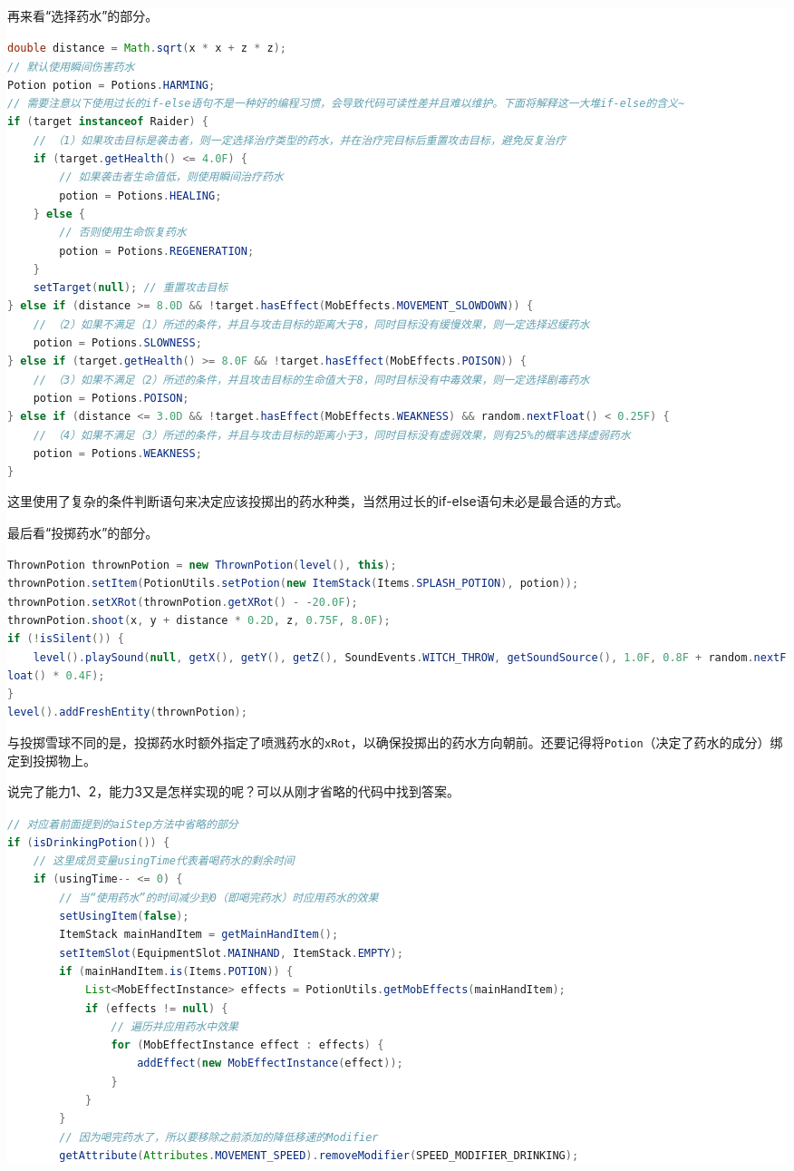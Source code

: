 再来看“选择药水”的部分。
```java
double distance = Math.sqrt(x * x + z * z);
// 默认使用瞬间伤害药水
Potion potion = Potions.HARMING;
// 需要注意以下使用过长的if-else语句不是一种好的编程习惯，会导致代码可读性差并且难以维护。下面将解释这一大堆if-else的含义~
if (target instanceof Raider) {
    // （1）如果攻击目标是袭击者，则一定选择治疗类型的药水，并在治疗完目标后重置攻击目标，避免反复治疗
    if (target.getHealth() <= 4.0F) {
        // 如果袭击者生命值低，则使用瞬间治疗药水
        potion = Potions.HEALING;
    } else {
        // 否则使用生命恢复药水
        potion = Potions.REGENERATION;
    }
    setTarget(null); // 重置攻击目标
} else if (distance >= 8.0D && !target.hasEffect(MobEffects.MOVEMENT_SLOWDOWN)) {
    // （2）如果不满足（1）所述的条件，并且与攻击目标的距离大于8，同时目标没有缓慢效果，则一定选择迟缓药水
    potion = Potions.SLOWNESS;
} else if (target.getHealth() >= 8.0F && !target.hasEffect(MobEffects.POISON)) {
    // （3）如果不满足（2）所述的条件，并且攻击目标的生命值大于8，同时目标没有中毒效果，则一定选择剧毒药水
    potion = Potions.POISON;
} else if (distance <= 3.0D && !target.hasEffect(MobEffects.WEAKNESS) && random.nextFloat() < 0.25F) {
    // （4）如果不满足（3）所述的条件，并且与攻击目标的距离小于3，同时目标没有虚弱效果，则有25%的概率选择虚弱药水
    potion = Potions.WEAKNESS;
}
```
这里使用了复杂的条件判断语句来决定应该投掷出的药水种类，当然用过长的if-else语句未必是最合适的方式。  

最后看“投掷药水”的部分。
```java
ThrownPotion thrownPotion = new ThrownPotion(level(), this);
thrownPotion.setItem(PotionUtils.setPotion(new ItemStack(Items.SPLASH_POTION), potion));
thrownPotion.setXRot(thrownPotion.getXRot() - -20.0F);
thrownPotion.shoot(x, y + distance * 0.2D, z, 0.75F, 8.0F);
if (!isSilent()) {
    level().playSound(null, getX(), getY(), getZ(), SoundEvents.WITCH_THROW, getSoundSource(), 1.0F, 0.8F + random.nextFloat() * 0.4F);
}
level().addFreshEntity(thrownPotion);
```
与投掷雪球不同的是，投掷药水时额外指定了喷溅药水的`xRot`，以确保投掷出的药水方向朝前。还要记得将`Potion`（决定了药水的成分）绑定到投掷物上。  

说完了能力1、2，能力3又是怎样实现的呢？可以从刚才省略的代码中找到答案。
```java
// 对应着前面提到的aiStep方法中省略的部分
if (isDrinkingPotion()) {
    // 这里成员变量usingTime代表着喝药水的剩余时间
    if (usingTime-- <= 0) {
        // 当“使用药水”的时间减少到0（即喝完药水）时应用药水的效果
        setUsingItem(false);
        ItemStack mainHandItem = getMainHandItem();
        setItemSlot(EquipmentSlot.MAINHAND, ItemStack.EMPTY);
        if (mainHandItem.is(Items.POTION)) {
            List<MobEffectInstance> effects = PotionUtils.getMobEffects(mainHandItem);
            if (effects != null) {
                // 遍历并应用药水中效果
                for (MobEffectInstance effect : effects) {
                    addEffect(new MobEffectInstance(effect));
                }
            }
        }
        // 因为喝完药水了，所以要移除之前添加的降低移速的Modifier
        getAttribute(Attributes.MOVEMENT_SPEED).removeModifier(SPEED_MODIFIER_DRINKING);
```